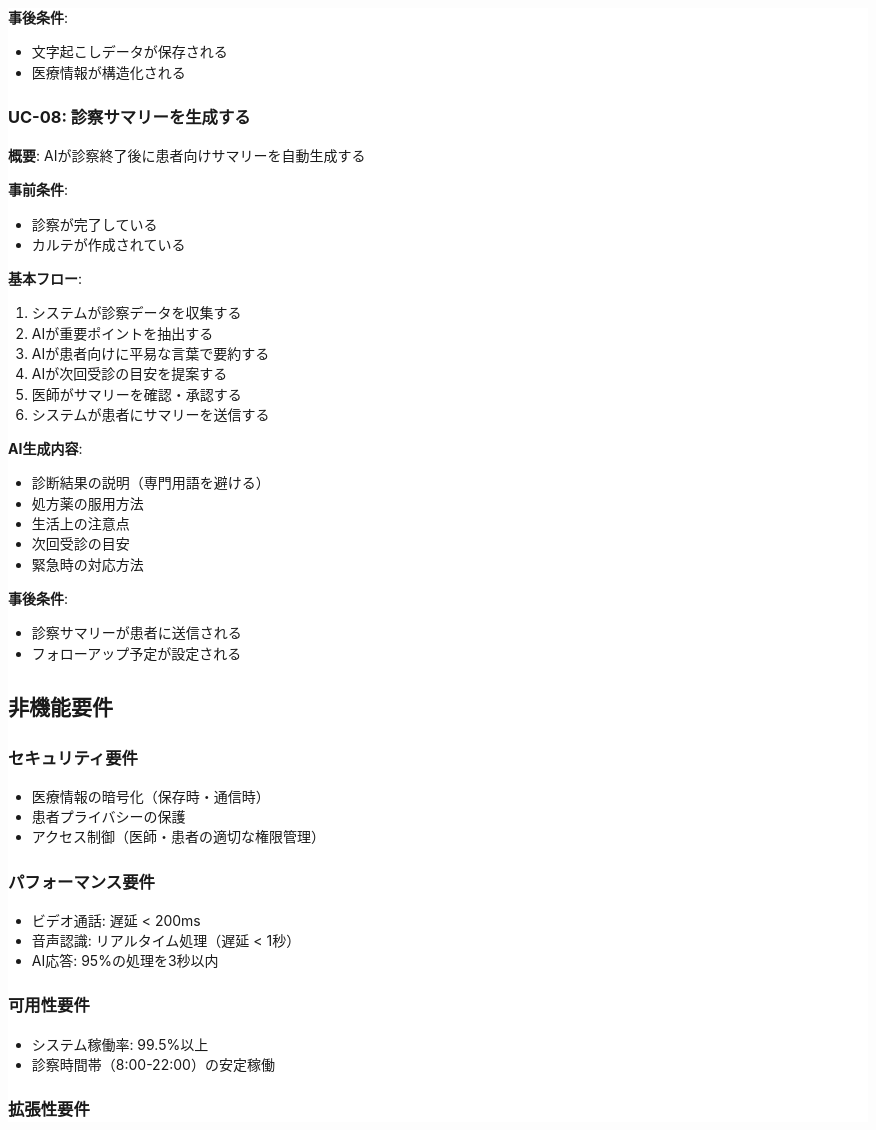 **事後条件**:

- 文字起こしデータが保存される
- 医療情報が構造化される

### UC-08: 診察サマリーを生成する

**概要**: AIが診察終了後に患者向けサマリーを自動生成する

**事前条件**:

- 診察が完了している
- カルテが作成されている

**基本フロー**:

1. システムが診察データを収集する
2. AIが重要ポイントを抽出する
3. AIが患者向けに平易な言葉で要約する
4. AIが次回受診の目安を提案する
5. 医師がサマリーを確認・承認する
6. システムが患者にサマリーを送信する

**AI生成内容**:

- 診断結果の説明（専門用語を避ける）
- 処方薬の服用方法
- 生活上の注意点
- 次回受診の目安
- 緊急時の対応方法

**事後条件**:

- 診察サマリーが患者に送信される
- フォローアップ予定が設定される

## 非機能要件

### セキュリティ要件

- 医療情報の暗号化（保存時・通信時）
- 患者プライバシーの保護
- アクセス制御（医師・患者の適切な権限管理）

### パフォーマンス要件

- ビデオ通話: 遅延 < 200ms
- 音声認識: リアルタイム処理（遅延 < 1秒）
- AI応答: 95%の処理を3秒以内

### 可用性要件

- システム稼働率: 99.5%以上
- 診察時間帯（8:00-22:00）の安定稼働

### 拡張性要件
